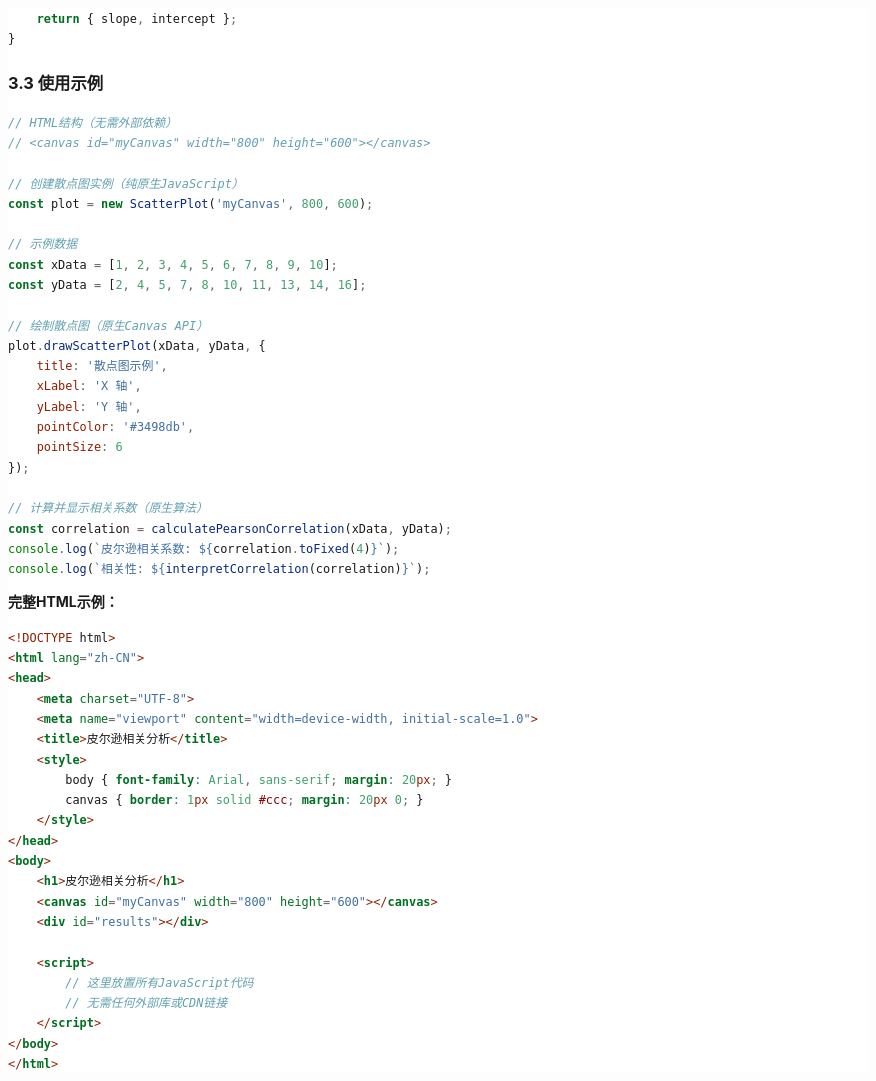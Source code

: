 ```javascript
    return { slope, intercept };
}
```

### 3.3 使用示例

```javascript
// HTML结构（无需外部依赖）
// <canvas id="myCanvas" width="800" height="600"></canvas>

// 创建散点图实例（纯原生JavaScript）
const plot = new ScatterPlot('myCanvas', 800, 600);

// 示例数据
const xData = [1, 2, 3, 4, 5, 6, 7, 8, 9, 10];
const yData = [2, 4, 5, 7, 8, 10, 11, 13, 14, 16];

// 绘制散点图（原生Canvas API）
plot.drawScatterPlot(xData, yData, {
    title: '散点图示例',
    xLabel: 'X 轴',
    yLabel: 'Y 轴',
    pointColor: '#3498db',
    pointSize: 6
});

// 计算并显示相关系数（原生算法）
const correlation = calculatePearsonCorrelation(xData, yData);
console.log(`皮尔逊相关系数: ${correlation.toFixed(4)}`);
console.log(`相关性: ${interpretCorrelation(correlation)}`);
```

**完整HTML示例：**
```html
<!DOCTYPE html>
<html lang="zh-CN">
<head>
    <meta charset="UTF-8">
    <meta name="viewport" content="width=device-width, initial-scale=1.0">
    <title>皮尔逊相关分析</title>
    <style>
        body { font-family: Arial, sans-serif; margin: 20px; }
        canvas { border: 1px solid #ccc; margin: 20px 0; }
    </style>
</head>
<body>
    <h1>皮尔逊相关分析</h1>
    <canvas id="myCanvas" width="800" height="600"></canvas>
    <div id="results"></div>
    
    <script>
        // 这里放置所有JavaScript代码
        // 无需任何外部库或CDN链接
    </script>
</body>
</html>
```
